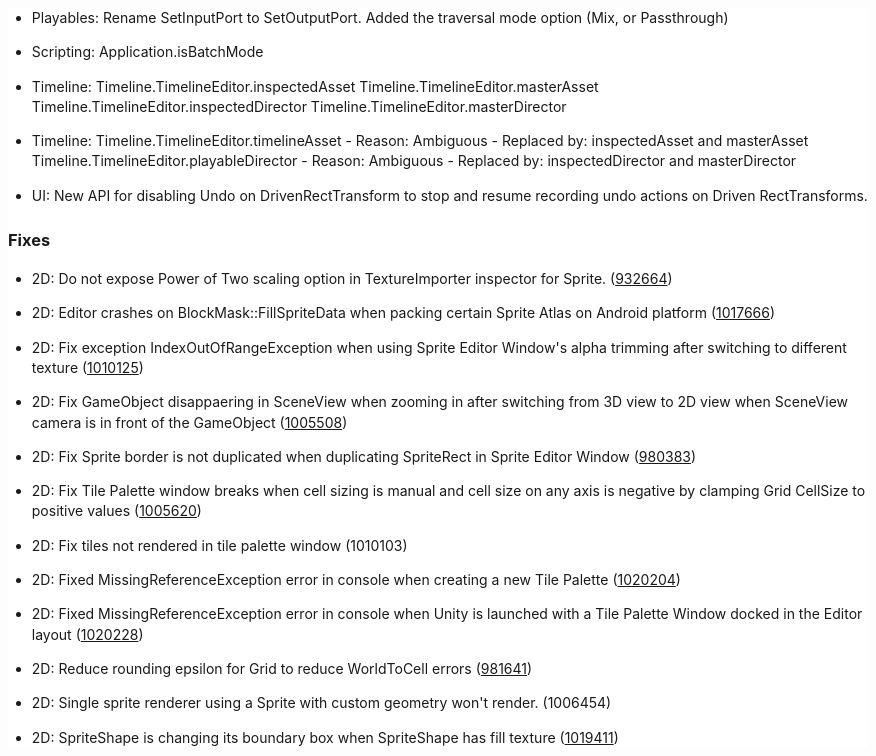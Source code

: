 *   Playables: Rename SetInputPort to SetOutputPort. Added the traversal mode option (Mix, or Passthrough)
    
*   Scripting: Application.isBatchMode
    
*   Timeline: Timeline.TimelineEditor.inspectedAsset Timeline.TimelineEditor.masterAsset Timeline.TimelineEditor.inspectedDirector Timeline.TimelineEditor.masterDirector
    
*   Timeline: Timeline.TimelineEditor.timelineAsset - Reason: Ambiguous - Replaced by: inspectedAsset and masterAsset Timeline.TimelineEditor.playableDirector - Reason: Ambiguous - Replaced by: inspectedDirector and masterDirector
    
*   UI: New API for disabling Undo on DrivenRectTransform to stop and resume recording undo actions on Driven RectTransforms.
    

### Fixes

*   2D: Do not expose Power of Two scaling option in TextureImporter inspector for Sprite. ([932664](https://issuetracker.unity3d.com/issues/enabling-non-power-of-2-feature-in-sprite-import-settings-results-into-ui-image-not-being-rendered))
    
*   2D: Editor crashes on BlockMask::FillSpriteData when packing certain Sprite Atlas on Android platform ([1017666](https://issuetracker.unity3d.com/issues/editor-crashes-on-blockmask-fillspritedata-when-packing-certain-sprite-atlas-on-android-platform))
    
*   2D: Fix exception IndexOutOfRangeException when using Sprite Editor Window's alpha trimming after switching to different texture ([1010125](https://issuetracker.unity3d.com/issues/spriteeditor-indexoutofrangeexception-is-thrown-when-applying-changes-before-trimming-sprite))
    
*   2D: Fix GameObject disappaering in SceneView when zooming in after switching from 3D view to 2D view when SceneView camera is in front of the GameObject ([1005508](https://issuetracker.unity3d.com/issues/scene-view-disappears-when-zooming-in-2d-view-after-zooming-in-3d-view))
    
*   2D: Fix Sprite border is not duplicated when duplicating SpriteRect in Sprite Editor Window ([980383](https://issuetracker.unity3d.com/issues/sprite-borders-are-not-copied-when-duplicating-spriterect))
    
*   2D: Fix Tile Palette window breaks when cell sizing is manual and cell size on any axis is negative by clamping Grid CellSize to positive values ([1005620](https://issuetracker.unity3d.com/issues/tile-palette-window-breaks-when-cell-sizing-is-manual-and-cell-size-on-any-axis-is-negative))
    
*   2D: Fix tiles not rendered in tile palette window (1010103)
    
*   2D: Fixed MissingReferenceException error in console when creating a new Tile Palette ([1020204](https://issuetracker.unity3d.com/issues/2d-missingreferenceexception-is-thrown-while-saving-a-tile-palette))
    
*   2D: Fixed MissingReferenceException error in console when Unity is launched with a Tile Palette Window docked in the Editor layout ([1020228](https://issuetracker.unity3d.com/issues/2d-missingreferenceexception-on-launching-unity-with-tile-palette-window-already-docked))
    
*   2D: Reduce rounding epsilon for Grid to reduce WorldToCell errors ([981641](https://issuetracker.unity3d.com/issues/gridlayout-dot-worldtocell-returns-wrong-cell-with-very-precise-numbers))
    
*   2D: Single sprite renderer using a Sprite with custom geometry won't render. (1006454)
    
*   2D: SpriteShape is changing its boundary box when SpriteShape has fill texture ([1019411](https://issuetracker.unity3d.com/issues/sprite-shape-disappearing-when-sprite-is-out-of-view))
    